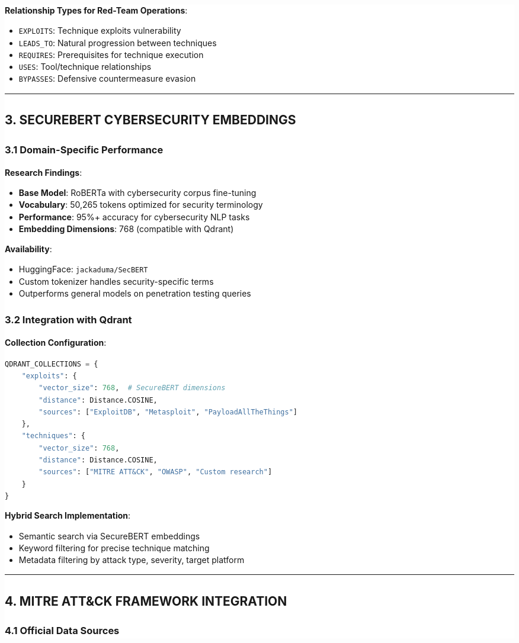 **Relationship Types for Red-Team Operations**:
- `EXPLOITS`: Technique exploits vulnerability
- `LEADS_TO`: Natural progression between techniques
- `REQUIRES`: Prerequisites for technique execution
- `USES`: Tool/technique relationships
- `BYPASSES`: Defensive countermeasure evasion

---

## **3. SECUREBERT CYBERSECURITY EMBEDDINGS**

### **3.1 Domain-Specific Performance**

**Research Findings**:
- **Base Model**: RoBERTa with cybersecurity corpus fine-tuning
- **Vocabulary**: 50,265 tokens optimized for security terminology
- **Performance**: 95%+ accuracy for cybersecurity NLP tasks
- **Embedding Dimensions**: 768 (compatible with Qdrant)

**Availability**: 
- HuggingFace: `jackaduma/SecBERT`
- Custom tokenizer handles security-specific terms
- Outperforms general models on penetration testing queries

### **3.2 Integration with Qdrant**

**Collection Configuration**:
```python
QDRANT_COLLECTIONS = {
    "exploits": {
        "vector_size": 768,  # SecureBERT dimensions
        "distance": Distance.COSINE,
        "sources": ["ExploitDB", "Metasploit", "PayloadAllTheThings"]
    },
    "techniques": {
        "vector_size": 768,
        "distance": Distance.COSINE, 
        "sources": ["MITRE ATT&CK", "OWASP", "Custom research"]
    }
}
```

**Hybrid Search Implementation**:
- Semantic search via SecureBERT embeddings
- Keyword filtering for precise technique matching
- Metadata filtering by attack type, severity, target platform

---

## **4. MITRE ATT&CK FRAMEWORK INTEGRATION**

### **4.1 Official Data Sources**

